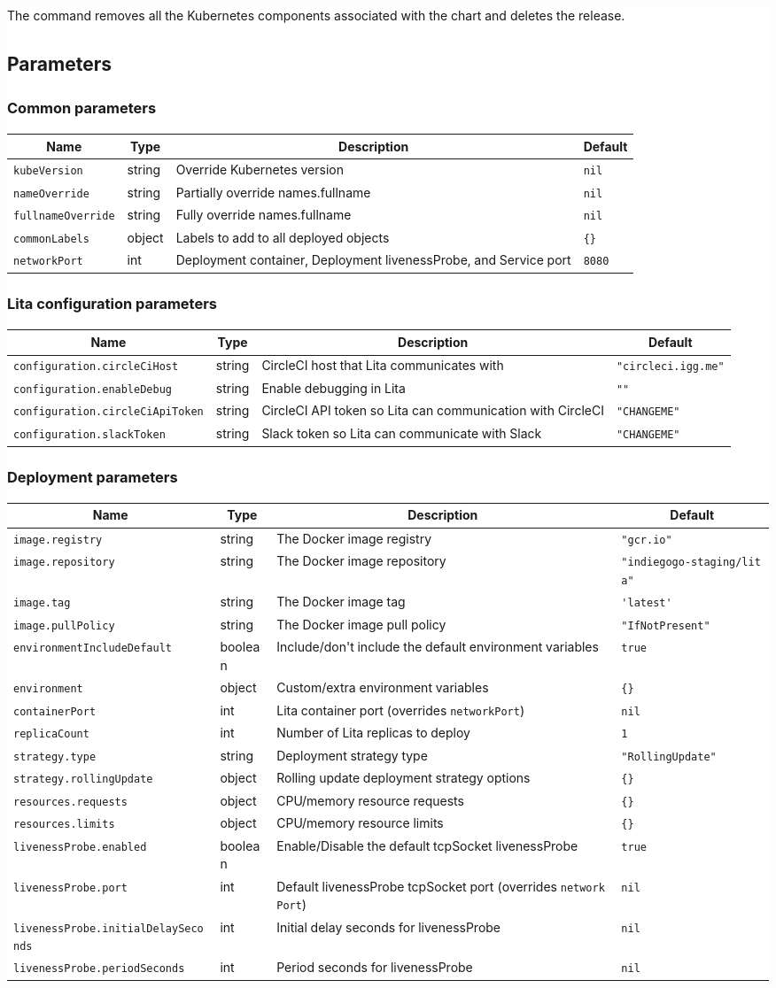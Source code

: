 The command removes all the Kubernetes components associated with the chart and deletes the release.

## Parameters


### Common parameters

| Name               | Type   | Description                                                      | Default |
| ------------------ | ------ | ---------------------------------------------------------------- | ------- |
| `kubeVersion`      | string | Override Kubernetes version                                      | `nil`   |
| `nameOverride`     | string | Partially override names.fullname                                | `nil`   |
| `fullnameOverride` | string | Fully override names.fullname                                    | `nil`   |
| `commonLabels`     | object | Labels to add to all deployed objects                            | `{}`    |
| `networkPort`      | int    | Deployment container, Deployment livenessProbe, and Service port | `8080`  |


### Lita configuration parameters

| Name                             | Type   | Description                                                | Default             |
| -------------------------------- | ------ | ---------------------------------------------------------- | --------------------|
| `configuration.circleCiHost`     | string | CircleCI host that Lita communicates with                  | `"circleci.igg.me"` |
| `configuration.enableDebug`      | string | Enable debugging in Lita                                   | `""`                |
| `configuration.circleCiApiToken` | string | CircleCI API token so Lita can communication with CircleCI | `"CHANGEME"`        |
| `configuration.slackToken`       | string | Slack token so Lita can communicate with Slack             | `"CHANGEME"`        |


### Deployment parameters

| Name                                | Type    | Description                                                    | Default                    |
| ----------------------------------- | ------- | -------------------------------------------------------------- | -------------------------- |
| `image.registry`                    | string  | The Docker image registry                                      | `"gcr.io"`                 |
| `image.repository`                  | string  | The Docker image repository                                    | `"indiegogo-staging/lita"` |
| `image.tag`                         | string  | The Docker image tag                                           | `'latest'`                 |
| `image.pullPolicy`                  | string  | The Docker image pull policy                                   | `"IfNotPresent"`           |
| `environmentIncludeDefault`         | boolean | Include/don't include the default environment variables        | `true`                     |
| `environment`                       | object  | Custom/extra environment variables                             | `{}`                       |
| `containerPort`                     | int     | Lita container port (overrides `networkPort`)                  | `nil`                      |
| `replicaCount`                      | int     | Number of Lita replicas to deploy                              | `1`                        |
| `strategy.type`                     | string  | Deployment strategy type                                       | `"RollingUpdate"`          |
| `strategy.rollingUpdate`            | object  | Rolling update deployment strategy options                     | `{}`                       |
| `resources.requests`                | object  | CPU/memory resource requests                                   | `{}`                       |
| `resources.limits`                  | object  | CPU/memory resource limits                                     | `{}`                       |
| `livenessProbe.enabled`             | boolean | Enable/Disable the default tcpSocket livenessProbe             | `true`                     |
| `livenessProbe.port`                | int     | Default livenessProbe tcpSocket port (overrides `networkPort`) | `nil`                      |
| `livenessProbe.initialDelaySeconds` | int     | Initial delay seconds for livenessProbe                        | `nil`                      |
| `livenessProbe.periodSeconds`       | int     | Period seconds for livenessProbe                               | `nil`                      |